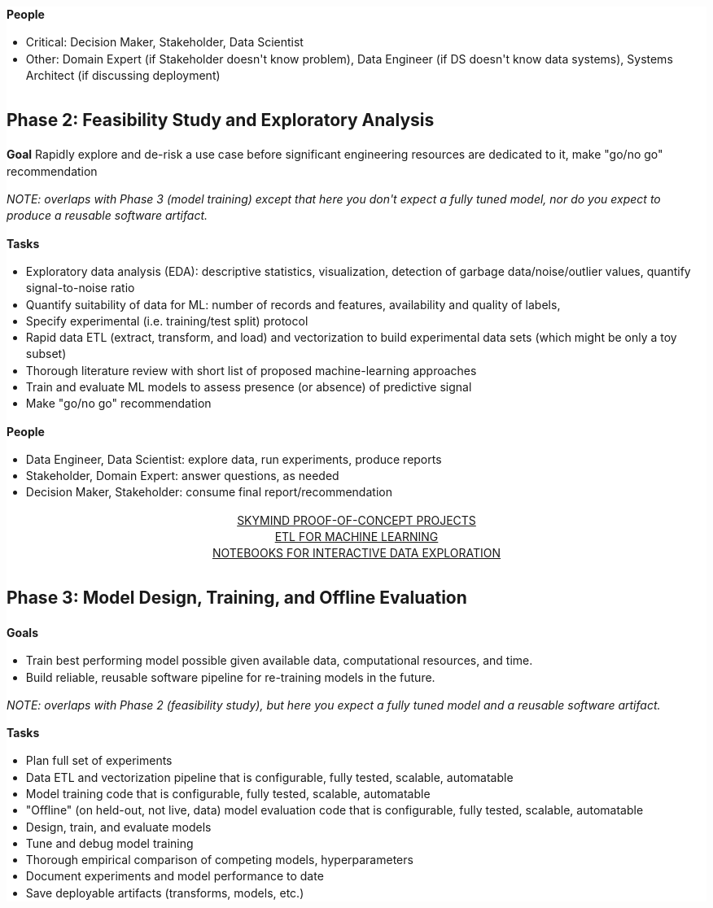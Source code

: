 **People**
* Critical: Decision Maker, Stakeholder, Data Scientist
* Other: Domain Expert (if Stakeholder doesn't know problem), Data Engineer (if DS doesn't know data systems), Systems Architect (if discussing deployment)


## Phase 2: Feasibility Study and Exploratory Analysis

**Goal**
Rapidly explore and de-risk a use case before significant engineering resources are dedicated to it, make "go/no go" recommendation

*NOTE: overlaps with Phase 3 (model training) except that here you don't expect a fully tuned model, nor do you expect to produce a reusable software artifact.*

**Tasks**
* Exploratory data analysis (EDA): descriptive statistics, visualization, detection of garbage data/noise/outlier values, quantify signal-to-noise ratio
* Quantify suitability of data for ML: number of records and features, availability and quality of labels, 
* Specify experimental (i.e. training/test split) protocol
* Rapid data ETL (extract, transform, and load) and vectorization to build experimental data sets (which might be only a toy subset)
* Thorough literature review with short list of proposed machine-learning approaches
* Train and evaluate ML models to assess presence (or absence) of predictive signal
* Make "go/no go" recommendation

**People**
* Data Engineer, Data Scientist: explore data, run experiments, produce reports
* Stakeholder, Domain Expert: answer questions, as needed
* Decision Maker, Stakeholder: consume final report/recommendation



<p align="center">
<a href="https://skymind.ai/services" type="button" class="btn btn-lg btn-success" onClick="ga('send', 'event', ‘quickstart', 'click');">SKYMIND PROOF-OF-CONCEPT PROJECTS</a></br>
<a href="https://deeplearning4j.org/datavec" type="button" class="btn btn-lg btn-success" onClick="ga('send', 'event', ‘quickstart', 'click');">ETL FOR MACHINE LEARNING</a></br>
<a href="https://docs.skymind.ai/docs/welcome" type="button" class="btn btn-lg btn-success" onClick="ga('send', 'event', ‘quickstart', 'click');">NOTEBOOKS FOR INTERACTIVE DATA EXPLORATION</a>
</p>

## Phase 3: Model Design, Training, and Offline Evaluation

**Goals**
* Train best performing model possible given available data, computational resources, and time.
* Build reliable, reusable software pipeline for re-training models in the future.

*NOTE: overlaps with Phase 2 (feasibility study), but here you expect a fully tuned model and a reusable software artifact.*

**Tasks**
* Plan full set of experiments
* Data ETL and vectorization pipeline that is configurable, fully tested, scalable, automatable
* Model training code that is configurable, fully tested, scalable, automatable
* "Offline" (on held-out, not live, data) model evaluation code that is configurable, fully tested, scalable, automatable
* Design, train, and evaluate models
* Tune and debug model training
* Thorough empirical comparison of competing models, hyperparameters
* Document experiments and model performance to date
* Save deployable artifacts (transforms, models, etc.)

